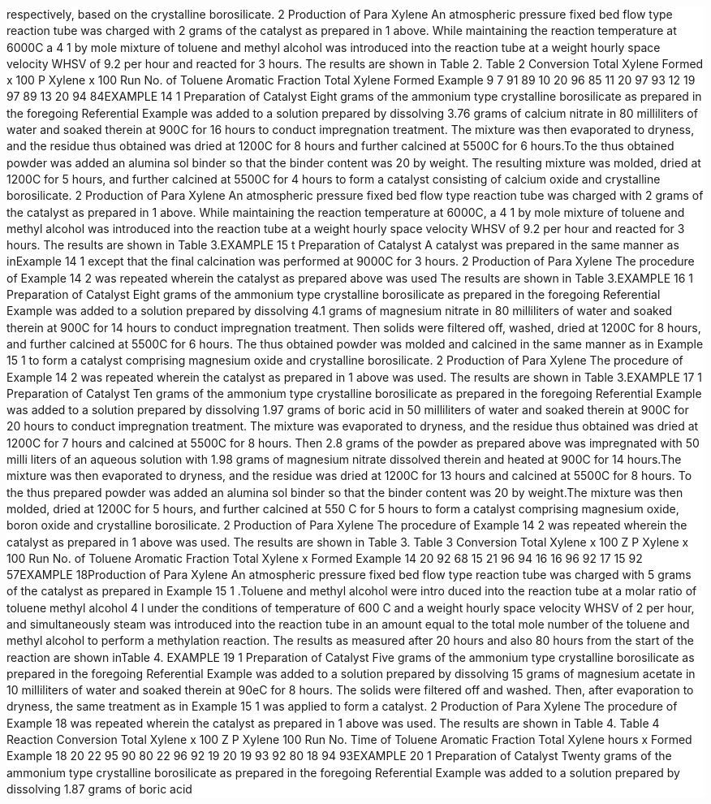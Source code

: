 respectively, based on the crystalline borosilicate. 2 Production of Para Xylene An atmospheric pressure fixed bed flow type reaction tube was charged with 2 grams of the catalyst as prepared in 1 above. While maintaining the reaction temperature at 6000C a 4 1 by mole mixture of toluene and methyl alcohol was introduced into the reaction tube at a weight hourly space velocity WHSV of 9.2 per hour and reacted for 3 hours. The results are shown in Table 2. Table 2 Conversion Total Xylene Formed x 100 P Xylene x 100 Run No. of Toluene Aromatic Fraction Total Xylene Formed Example 9 7 91 89 10 20 96 85 11 20 97 93 12 19 97 89 13 20 94 84EXAMPLE 14 1 Preparation of Catalyst Eight grams of the ammonium type crystalline borosilicate as prepared in the foregoing Referential Example was added to a solution prepared by dissolving 3.76 grams of calcium nitrate in 80 milliliters of water and soaked therein at 900C for 16 hours to conduct impregnation treatment. The mixture was then evaporated to dryness, and the residue thus obtained was dried at 1200C for 8 hours and further calcined at 5500C for 6 hours.To the thus obtained powder was added an alumina sol binder so that the binder content was 20 by weight. The resulting mixture was molded, dried at 1200C for 5 hours, and further calcined at 5500C for 4 hours to form a catalyst consisting of calcium oxide and crystalline borosilicate. 2 Production of Para Xylene An atmospheric pressure fixed bed flow type reaction tube was charged with 2 grams of the catalyst as prepared in 1 above. While maintaining the reaction temperature at 6000C, a 4 1 by mole mixture of toluene and methyl alcohol was introduced into the reaction tube at a weight hourly space velocity WHSV of 9.2 per hour and reacted for 3 hours. The results are shown in Table 3.EXAMPLE 15 t Preparation of Catalyst A catalyst was prepared in the same manner as inExample 14 1 except that the final calcination was performed at 9000C for 3 hours. 2 Production of Para Xylene The procedure of Example 14 2 was repeated wherein the catalyst as prepared above was used The results are shown in Table 3.EXAMPLE 16 1 Preparation of Catalyst Eight grams of the ammonium type crystalline borosilicate as prepared in the foregoing Referential Example was added to a solution prepared by dissolving 4.1 grams of magnesium nitrate in 80 milliliters of water and soaked therein at 900C for 14 hours to conduct impregnation treatment. Then solids were filtered off, washed, dried at 1200C for 8 hours, and further calcined at 5500C for 6 hours. The thus obtained powder was molded and calcined in the same manner as in Example 15 1 to form a catalyst comprising magnesium oxide and crystalline borosilicate. 2 Production of Para Xylene The procedure of Example 14 2 was repeated wherein the catalyst as prepared in 1 above was used. The results are shown in Table 3.EXAMPLE 17 1 Preparation of Catalyst Ten grams of the ammonium type crystalline borosilicate as prepared in the foregoing Referential Example was added to a solution prepared by dissolving 1.97 grams of boric acid in 50 milliliters of water and soaked therein at 900C for 20 hours to conduct impregnation treatment. The mixture was evaporated to dryness, and the residue thus obtained was dried at 1200C for 7 hours and calcined at 5500C for 8 hours. Then 2.8 grams of the powder as prepared above was impregnated with 50 milli liters of an aqueous solution with 1.98 grams of magnesium nitrate dissolved therein and heated at 900C for 14 hours.The mixture was then evaporated to dryness, and the residue was dried at 1200C for 13 hours and calcined at 5500C for 8 hours. To the thus prepared powder was added an alumina sol binder so that the binder content was 20 by weight.The mixture was then molded, dried at 1200C for 5 hours, and further calcined at 550 C for 5 hours to form a catalyst comprising magnesium oxide, boron oxide and crystalline borosilicate. 2 Production of Para Xylene The procedure of Example 14 2 was repeated wherein the catalyst as prepared in 1 above was used. The results are shown in Table 3. Table 3 Conversion Total Xylene x 100 Z P Xylene x 100 Run No. of Toluene Aromatic Fraction Total Xylene x Formed Example 14 20 92 68 15 21 96 94 16 16 96 92 17 15 92 57EXAMPLE 18Production of Para Xylene An atmospheric pressure fixed bed flow type reaction tube was charged with 5 grams of the catalyst as prepared in Example 15 1 .Toluene and methyl alcohol were intro duced into the reaction tube at a molar ratio of toluene methyl alcohol 4 l under the conditions of temperature of 600 C and a weight hourly space velocity WHSV of 2 per hour, and simultaneously steam was introduced into the reaction tube in an amount equal to the total mole number of the toluene and methyl alcohol to perform a methylation reaction. The results as measured after 20 hours and also 80 hours from the start of the reaction are shown inTable 4. EXAMPLE 19 1 Preparation of Catalyst Five grams of the ammonium type crystalline borosilicate as prepared in the foregoing Referential Example was added to a solution prepared by dissolving 15 grams of magnesium acetate in 10 milliliters of water and soaked therein at 90eC for 8 hours. The solids were filtered off and washed. Then, after evaporation to dryness, the same treatment as in Example 15 1 was applied to form a catalyst. 2 Production of Para Xylene The procedure of Example 18 was repeated wherein the catalyst as prepared in 1 above was used. The results are shown in Table 4. Table 4 Reaction Conversion Total Xylene x 100 Z P Xylene 100 Run No. Time of Toluene Aromatic Fraction Total Xylene hours x Formed Example 18 20 22 95 90 80 22 96 92 19 20 19 93 92 80 18 94 93EXAMPLE 20 1 Preparation of Catalyst Twenty grams of the ammonium type crystalline borosilicate as prepared in the foregoing Referential Example was added to a solution prepared by dissolving 1.87 grams of boric acid